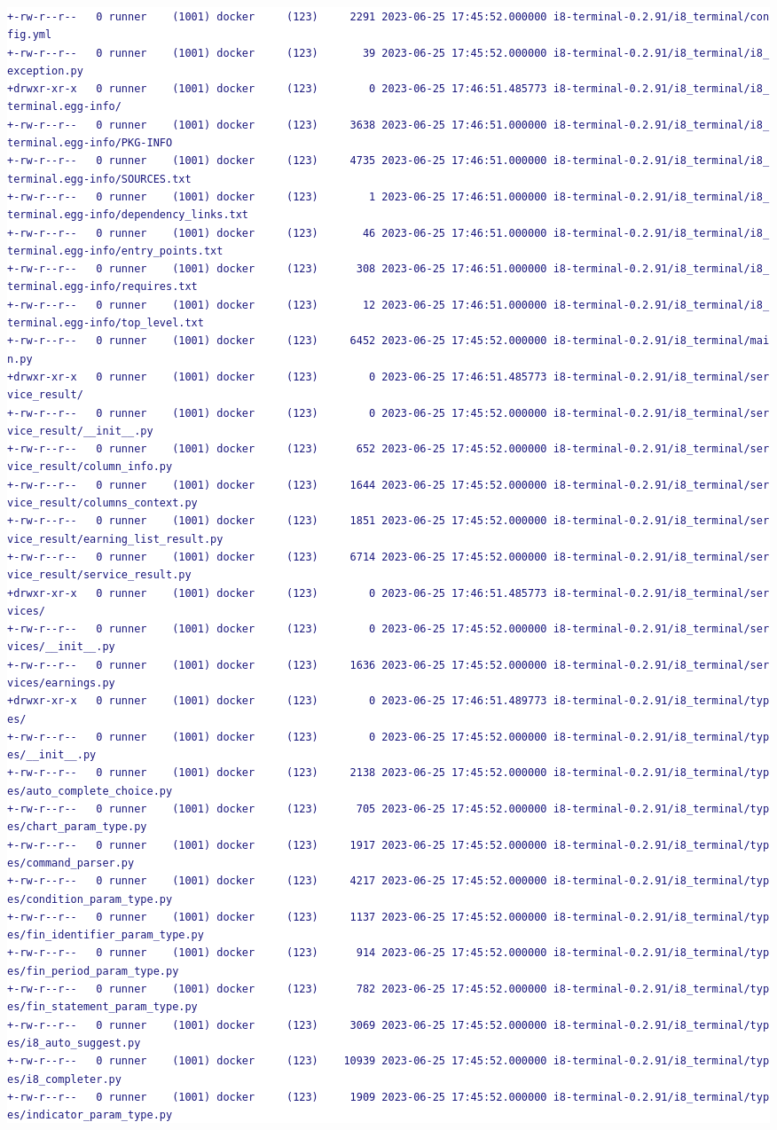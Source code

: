 ```diff
+-rw-r--r--   0 runner    (1001) docker     (123)     2291 2023-06-25 17:45:52.000000 i8-terminal-0.2.91/i8_terminal/config.yml
+-rw-r--r--   0 runner    (1001) docker     (123)       39 2023-06-25 17:45:52.000000 i8-terminal-0.2.91/i8_terminal/i8_exception.py
+drwxr-xr-x   0 runner    (1001) docker     (123)        0 2023-06-25 17:46:51.485773 i8-terminal-0.2.91/i8_terminal/i8_terminal.egg-info/
+-rw-r--r--   0 runner    (1001) docker     (123)     3638 2023-06-25 17:46:51.000000 i8-terminal-0.2.91/i8_terminal/i8_terminal.egg-info/PKG-INFO
+-rw-r--r--   0 runner    (1001) docker     (123)     4735 2023-06-25 17:46:51.000000 i8-terminal-0.2.91/i8_terminal/i8_terminal.egg-info/SOURCES.txt
+-rw-r--r--   0 runner    (1001) docker     (123)        1 2023-06-25 17:46:51.000000 i8-terminal-0.2.91/i8_terminal/i8_terminal.egg-info/dependency_links.txt
+-rw-r--r--   0 runner    (1001) docker     (123)       46 2023-06-25 17:46:51.000000 i8-terminal-0.2.91/i8_terminal/i8_terminal.egg-info/entry_points.txt
+-rw-r--r--   0 runner    (1001) docker     (123)      308 2023-06-25 17:46:51.000000 i8-terminal-0.2.91/i8_terminal/i8_terminal.egg-info/requires.txt
+-rw-r--r--   0 runner    (1001) docker     (123)       12 2023-06-25 17:46:51.000000 i8-terminal-0.2.91/i8_terminal/i8_terminal.egg-info/top_level.txt
+-rw-r--r--   0 runner    (1001) docker     (123)     6452 2023-06-25 17:45:52.000000 i8-terminal-0.2.91/i8_terminal/main.py
+drwxr-xr-x   0 runner    (1001) docker     (123)        0 2023-06-25 17:46:51.485773 i8-terminal-0.2.91/i8_terminal/service_result/
+-rw-r--r--   0 runner    (1001) docker     (123)        0 2023-06-25 17:45:52.000000 i8-terminal-0.2.91/i8_terminal/service_result/__init__.py
+-rw-r--r--   0 runner    (1001) docker     (123)      652 2023-06-25 17:45:52.000000 i8-terminal-0.2.91/i8_terminal/service_result/column_info.py
+-rw-r--r--   0 runner    (1001) docker     (123)     1644 2023-06-25 17:45:52.000000 i8-terminal-0.2.91/i8_terminal/service_result/columns_context.py
+-rw-r--r--   0 runner    (1001) docker     (123)     1851 2023-06-25 17:45:52.000000 i8-terminal-0.2.91/i8_terminal/service_result/earning_list_result.py
+-rw-r--r--   0 runner    (1001) docker     (123)     6714 2023-06-25 17:45:52.000000 i8-terminal-0.2.91/i8_terminal/service_result/service_result.py
+drwxr-xr-x   0 runner    (1001) docker     (123)        0 2023-06-25 17:46:51.485773 i8-terminal-0.2.91/i8_terminal/services/
+-rw-r--r--   0 runner    (1001) docker     (123)        0 2023-06-25 17:45:52.000000 i8-terminal-0.2.91/i8_terminal/services/__init__.py
+-rw-r--r--   0 runner    (1001) docker     (123)     1636 2023-06-25 17:45:52.000000 i8-terminal-0.2.91/i8_terminal/services/earnings.py
+drwxr-xr-x   0 runner    (1001) docker     (123)        0 2023-06-25 17:46:51.489773 i8-terminal-0.2.91/i8_terminal/types/
+-rw-r--r--   0 runner    (1001) docker     (123)        0 2023-06-25 17:45:52.000000 i8-terminal-0.2.91/i8_terminal/types/__init__.py
+-rw-r--r--   0 runner    (1001) docker     (123)     2138 2023-06-25 17:45:52.000000 i8-terminal-0.2.91/i8_terminal/types/auto_complete_choice.py
+-rw-r--r--   0 runner    (1001) docker     (123)      705 2023-06-25 17:45:52.000000 i8-terminal-0.2.91/i8_terminal/types/chart_param_type.py
+-rw-r--r--   0 runner    (1001) docker     (123)     1917 2023-06-25 17:45:52.000000 i8-terminal-0.2.91/i8_terminal/types/command_parser.py
+-rw-r--r--   0 runner    (1001) docker     (123)     4217 2023-06-25 17:45:52.000000 i8-terminal-0.2.91/i8_terminal/types/condition_param_type.py
+-rw-r--r--   0 runner    (1001) docker     (123)     1137 2023-06-25 17:45:52.000000 i8-terminal-0.2.91/i8_terminal/types/fin_identifier_param_type.py
+-rw-r--r--   0 runner    (1001) docker     (123)      914 2023-06-25 17:45:52.000000 i8-terminal-0.2.91/i8_terminal/types/fin_period_param_type.py
+-rw-r--r--   0 runner    (1001) docker     (123)      782 2023-06-25 17:45:52.000000 i8-terminal-0.2.91/i8_terminal/types/fin_statement_param_type.py
+-rw-r--r--   0 runner    (1001) docker     (123)     3069 2023-06-25 17:45:52.000000 i8-terminal-0.2.91/i8_terminal/types/i8_auto_suggest.py
+-rw-r--r--   0 runner    (1001) docker     (123)    10939 2023-06-25 17:45:52.000000 i8-terminal-0.2.91/i8_terminal/types/i8_completer.py
+-rw-r--r--   0 runner    (1001) docker     (123)     1909 2023-06-25 17:45:52.000000 i8-terminal-0.2.91/i8_terminal/types/indicator_param_type.py
```